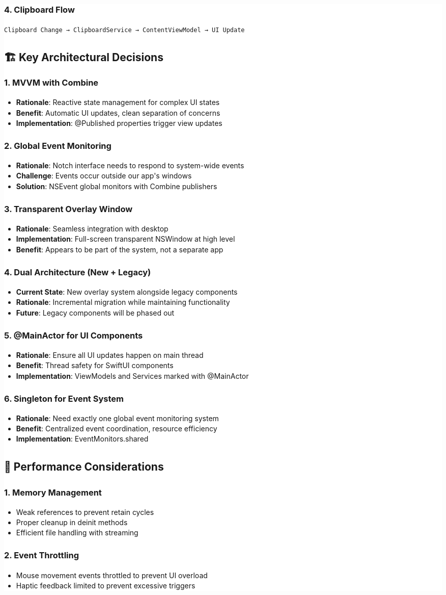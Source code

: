 ### 4. Clipboard Flow
```
Clipboard Change → ClipboardService → ContentViewModel → UI Update
```

## 🏗️ Key Architectural Decisions

### 1. **MVVM with Combine**
- **Rationale**: Reactive state management for complex UI states
- **Benefit**: Automatic UI updates, clean separation of concerns
- **Implementation**: @Published properties trigger view updates

### 2. **Global Event Monitoring**
- **Rationale**: Notch interface needs to respond to system-wide events
- **Challenge**: Events occur outside our app's windows
- **Solution**: NSEvent global monitors with Combine publishers

### 3. **Transparent Overlay Window**
- **Rationale**: Seamless integration with desktop
- **Implementation**: Full-screen transparent NSWindow at high level
- **Benefit**: Appears to be part of the system, not a separate app

### 4. **Dual Architecture (New + Legacy)**
- **Current State**: New overlay system alongside legacy components
- **Rationale**: Incremental migration while maintaining functionality
- **Future**: Legacy components will be phased out

### 5. **@MainActor for UI Components**
- **Rationale**: Ensure all UI updates happen on main thread
- **Benefit**: Thread safety for SwiftUI components
- **Implementation**: ViewModels and Services marked with @MainActor

### 6. **Singleton for Event System**
- **Rationale**: Need exactly one global event monitoring system
- **Benefit**: Centralized event coordination, resource efficiency
- **Implementation**: EventMonitors.shared

## 🚀 Performance Considerations

### 1. **Memory Management**
- Weak references to prevent retain cycles
- Proper cleanup in deinit methods
- Efficient file handling with streaming

### 2. **Event Throttling**
- Mouse movement events throttled to prevent UI overload
- Haptic feedback limited to prevent excessive triggers
